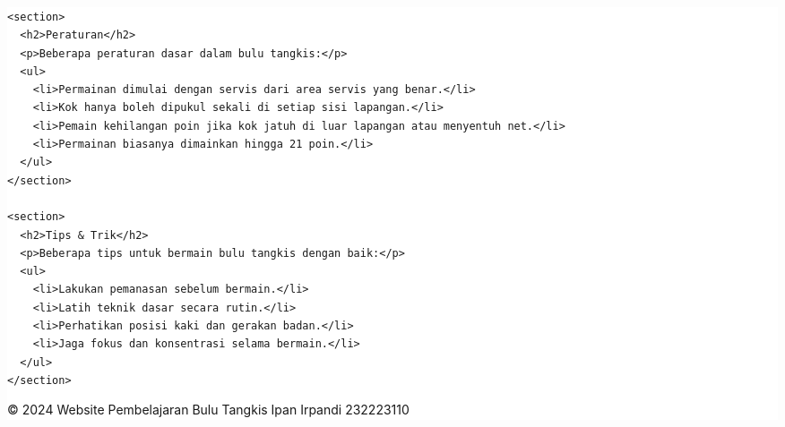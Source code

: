     <section>
      <h2>Peraturan</h2>
      <p>Beberapa peraturan dasar dalam bulu tangkis:</p>
      <ul>
        <li>Permainan dimulai dengan servis dari area servis yang benar.</li>
        <li>Kok hanya boleh dipukul sekali di setiap sisi lapangan.</li>
        <li>Pemain kehilangan poin jika kok jatuh di luar lapangan atau menyentuh net.</li>
        <li>Permainan biasanya dimainkan hingga 21 poin.</li>
      </ul>
    </section>

    <section>
      <h2>Tips & Trik</h2>
      <p>Beberapa tips untuk bermain bulu tangkis dengan baik:</p>
      <ul>
        <li>Lakukan pemanasan sebelum bermain.</li>
        <li>Latih teknik dasar secara rutin.</li>
        <li>Perhatikan posisi kaki dan gerakan badan.</li>
        <li>Jaga fokus dan konsentrasi selama bermain.</li>
      </ul>
    </section>
  </main>

  <footer>
    <p>&copy; 2024 Website Pembelajaran Bulu Tangkis Ipan Irpandi 232223110</p>
  </footer>

  <script>
    function searchFunction() {
      let input = document.getElementById('search').value.toLowerCase();
      let sections = document.querySelectorAll('main section');
      
      sections.forEach(function(section) {
        let sectionText = section.textContent.toLowerCase();
        if (sectionText.includes(input)) {
          section.style.display = 'block';
        } else {
          section.style.display = 'none';
        }
      });
    }
  </script>

</body>
</html>
